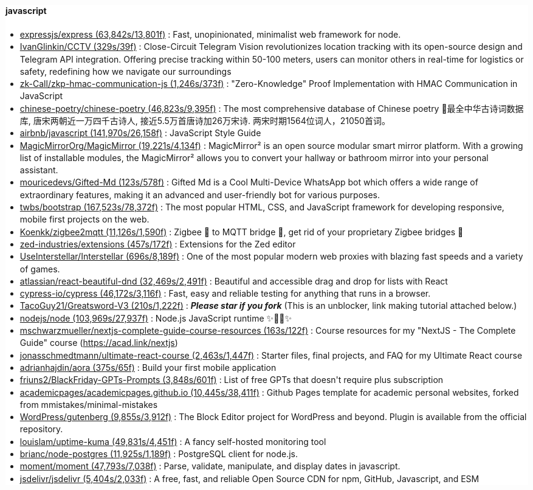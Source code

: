 #### javascript
* [expressjs/express (63,842s/13,801f)](https://github.com/expressjs/express) : Fast, unopinionated, minimalist web framework for node.
* [IvanGlinkin/CCTV (329s/39f)](https://github.com/IvanGlinkin/CCTV) : Close-Circuit Telegram Vision revolutionizes location tracking with its open-source design and Telegram API integration. Offering precise tracking within 50-100 meters, users can monitor others in real-time for logistics or safety, redefining how we navigate our surroundings
* [zk-Call/zkp-hmac-communication-js (1,246s/373f)](https://github.com/zk-Call/zkp-hmac-communication-js) : "Zero-Knowledge" Proof Implementation with HMAC Communication in JavaScript
* [chinese-poetry/chinese-poetry (46,823s/9,395f)](https://github.com/chinese-poetry/chinese-poetry) : The most comprehensive database of Chinese poetry 🧶最全中华古诗词数据库, 唐宋两朝近一万四千古诗人, 接近5.5万首唐诗加26万宋诗. 两宋时期1564位词人，21050首词。
* [airbnb/javascript (141,970s/26,158f)](https://github.com/airbnb/javascript) : JavaScript Style Guide
* [MagicMirrorOrg/MagicMirror (19,221s/4,134f)](https://github.com/MagicMirrorOrg/MagicMirror) : MagicMirror² is an open source modular smart mirror platform. With a growing list of installable modules, the MagicMirror² allows you to convert your hallway or bathroom mirror into your personal assistant.
* [mouricedevs/Gifted-Md (123s/578f)](https://github.com/mouricedevs/Gifted-Md) : Gifted Md is a Cool Multi-Device WhatsApp bot which offers a wide range of extraordinary features, making it an advanced and user-friendly bot for various purposes.
* [twbs/bootstrap (167,523s/78,372f)](https://github.com/twbs/bootstrap) : The most popular HTML, CSS, and JavaScript framework for developing responsive, mobile first projects on the web.
* [Koenkk/zigbee2mqtt (11,126s/1,590f)](https://github.com/Koenkk/zigbee2mqtt) : Zigbee 🐝 to MQTT bridge 🌉, get rid of your proprietary Zigbee bridges 🔨
* [zed-industries/extensions (457s/172f)](https://github.com/zed-industries/extensions) : Extensions for the Zed editor
* [UseInterstellar/Interstellar (696s/8,189f)](https://github.com/UseInterstellar/Interstellar) : One of the most popular modern web proxies with blazing fast speeds and a variety of games.
* [atlassian/react-beautiful-dnd (32,469s/2,491f)](https://github.com/atlassian/react-beautiful-dnd) : Beautiful and accessible drag and drop for lists with React
* [cypress-io/cypress (46,172s/3,116f)](https://github.com/cypress-io/cypress) : Fast, easy and reliable testing for anything that runs in a browser.
* [TacoGuy21/Greatsword-V3 (210s/1,222f)](https://github.com/TacoGuy21/Greatsword-V3) : ***Please star if you fork*** (This is an unblocker, link making tutorial attached below.)
* [nodejs/node (103,969s/27,937f)](https://github.com/nodejs/node) : Node.js JavaScript runtime ✨🐢🚀✨
* [mschwarzmueller/nextjs-complete-guide-course-resources (163s/122f)](https://github.com/mschwarzmueller/nextjs-complete-guide-course-resources) : Course resources for my "NextJS - The Complete Guide" course (https://acad.link/nextjs)
* [jonasschmedtmann/ultimate-react-course (2,463s/1,447f)](https://github.com/jonasschmedtmann/ultimate-react-course) : Starter files, final projects, and FAQ for my Ultimate React course
* [adrianhajdin/aora (375s/65f)](https://github.com/adrianhajdin/aora) : Build your first mobile application
* [friuns2/BlackFriday-GPTs-Prompts (3,848s/601f)](https://github.com/friuns2/BlackFriday-GPTs-Prompts) : List of free GPTs that doesn't require plus subscription
* [academicpages/academicpages.github.io (10,445s/38,411f)](https://github.com/academicpages/academicpages.github.io) : Github Pages template for academic personal websites, forked from mmistakes/minimal-mistakes
* [WordPress/gutenberg (9,855s/3,912f)](https://github.com/WordPress/gutenberg) : The Block Editor project for WordPress and beyond. Plugin is available from the official repository.
* [louislam/uptime-kuma (49,831s/4,451f)](https://github.com/louislam/uptime-kuma) : A fancy self-hosted monitoring tool
* [brianc/node-postgres (11,925s/1,189f)](https://github.com/brianc/node-postgres) : PostgreSQL client for node.js.
* [moment/moment (47,793s/7,038f)](https://github.com/moment/moment) : Parse, validate, manipulate, and display dates in javascript.
* [jsdelivr/jsdelivr (5,404s/2,033f)](https://github.com/jsdelivr/jsdelivr) : A free, fast, and reliable Open Source CDN for npm, GitHub, Javascript, and ESM
